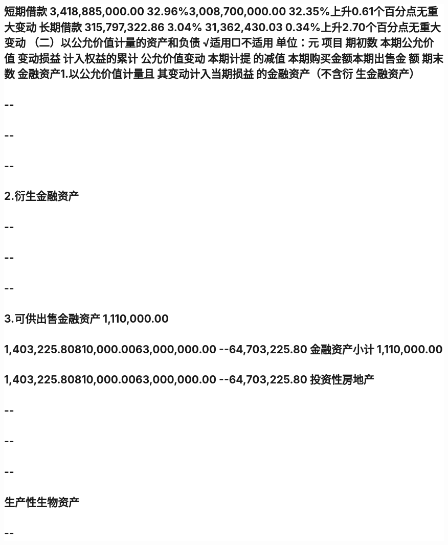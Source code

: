 短期借款
3,418,885,000.00
32.96%3,008,700,000.00
32.35%上升0.61个百分点无重大变动
长期借款
315,797,322.86
3.04%
31,362,430.03
0.34%上升2.70个百分点无重大变动
（二）以公允价值计量的资产和负债
√适用□不适用
单位：元
项目
期初数
本期公允价值
变动损益
计入权益的累计
公允价值变动
本期计提
的减值
本期购买金额本期出售金
额
期末数
金融资产1.以公允价值计量且
其变动计入当期损益
的金融资产（不含衍
生金融资产）
--
--
--
--
--
--
--
2.衍生金融资产
--
--
--
--
--
--
--
3.可供出售金融资产
1,110,000.00
--
1,403,225.80810,000.0063,000,000.00
--64,703,225.80
金融资产小计
1,110,000.00
--
1,403,225.80810,000.0063,000,000.00
--64,703,225.80
投资性房地产
--
--
--
--
--
--
--
生产性生物资产
--
--
--